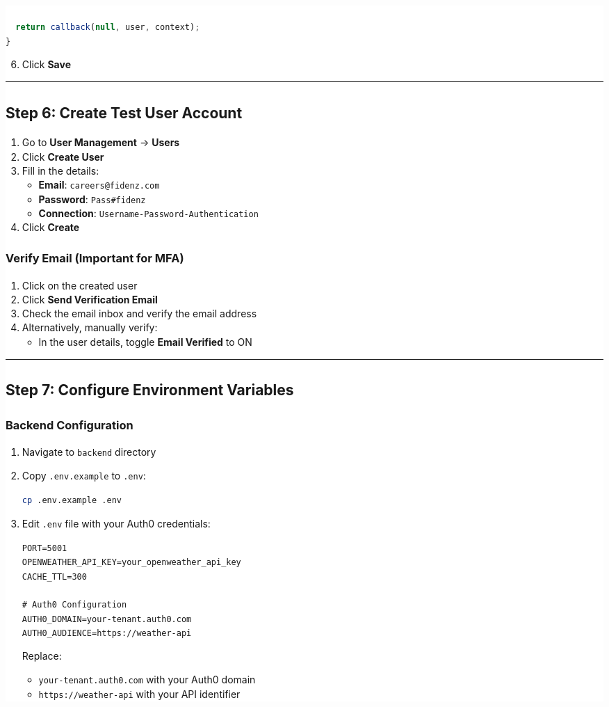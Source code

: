 ```javascript
  
  return callback(null, user, context);
}
```

6. Click **Save**

---

## Step 6: Create Test User Account

1. Go to **User Management** → **Users**
2. Click **Create User**
3. Fill in the details:
   - **Email**: `careers@fidenz.com`
   - **Password**: `Pass#fidenz`
   - **Connection**: `Username-Password-Authentication`
4. Click **Create**

### Verify Email (Important for MFA)

1. Click on the created user
2. Click **Send Verification Email**
3. Check the email inbox and verify the email address
4. Alternatively, manually verify:
   - In the user details, toggle **Email Verified** to ON

---

## Step 7: Configure Environment Variables

### Backend Configuration

1. Navigate to `backend` directory
2. Copy `.env.example` to `.env`:
   ```bash
   cp .env.example .env
   ```

3. Edit `.env` file with your Auth0 credentials:
   ```env
   PORT=5001
   OPENWEATHER_API_KEY=your_openweather_api_key
   CACHE_TTL=300
   
   # Auth0 Configuration
   AUTH0_DOMAIN=your-tenant.auth0.com
   AUTH0_AUDIENCE=https://weather-api
   ```

   Replace:
   - `your-tenant.auth0.com` with your Auth0 domain
   - `https://weather-api` with your API identifier
